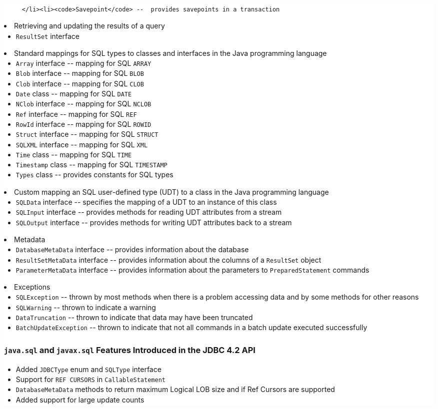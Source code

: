          </li><li><code>Savepoint</code> --  provides savepoints in a transaction

  </li></ul>
  </li><li>Retrieving and updating the results of a query
  <ul>
         <li><code>ResultSet</code> interface
  </li></ul>
  </li><li>Standard mappings for SQL types to classes and interfaces in the 
      Java programming language
  <ul>
         <li><code>Array</code> interface -- mapping for SQL <code>ARRAY</code> 
         </li><li><code>Blob</code> interface -- mapping for SQL <code>BLOB</code> 
         </li><li><code>Clob</code> interface -- mapping for SQL <code>CLOB</code>
         </li><li><code>Date</code> class -- mapping for SQL <code>DATE</code> 
          </li><li><code>NClob</code> interface -- mapping for SQL <code>NCLOB</code>
         </li><li><code>Ref</code> interface -- mapping for SQL <code>REF</code> 
          </li><li><code>RowId</code> interface -- mapping for SQL <code>ROWID</code>
         </li><li><code>Struct</code> interface -- mapping for SQL <code>STRUCT</code> 
          </li><li><code>SQLXML</code> interface -- mapping for SQL <code>XML</code>
         </li><li><code>Time</code> class -- mapping for SQL <code>TIME</code> 
         </li><li><code>Timestamp</code> class -- mapping for SQL <code>TIMESTAMP</code> 
         </li><li><code>Types</code> class -- provides constants for SQL types
  </li></ul>
  </li><li>Custom mapping an SQL user-defined type (UDT) to a class in the
          Java programming language
  <ul>
         <li><code>SQLData</code> interface -- specifies the mapping of
              a UDT to an instance of this class
         </li><li><code>SQLInput</code> interface -- provides methods for reading
              UDT attributes from a stream
         </li><li><code>SQLOutput</code> interface -- provides methods for writing
              UDT attributes back to a stream
  </li></ul>
  </li><li>Metadata
  <ul>
         <li><code>DatabaseMetaData</code> interface -- provides information
              about the database
         </li><li><code>ResultSetMetaData</code> interface -- provides information
              about the columns of a <code>ResultSet</code> object
         </li><li><code>ParameterMetaData</code> interface -- provides information
              about the parameters to <code>PreparedStatement</code> commands
  </li></ul>
  </li><li>Exceptions
        <ul>
          <li><code>SQLException</code> -- thrown by most methods when there
                 is a problem accessing data and by some methods for other reasons
          </li><li><code>SQLWarning</code> -- thrown to indicate a warning
          </li><li><code>DataTruncation</code> -- thrown to indicate that data may have
          been truncated
          </li><li><code>BatchUpdateException</code> -- thrown to indicate that not all
                 commands in a batch update executed successfully
        </li></ul>
</li></ul>
<p>
    </p><h3><code>java.sql</code> and <code>javax.sql</code> Features Introduced in the JDBC 4.2 API</h3>
<ul>
    <li>Added <code>JDBCType</code>  enum and <code>SQLType</code> interface</li>
    <li>Support for <code>REF CURSORS</code> in <code>CallableStatement</code> 
    </li>
    <li><code>DatabaseMetaData</code> methods to return maximum Logical LOB size
        and if Ref Cursors are supported</li>
    <li>Added support for large update counts</li>
